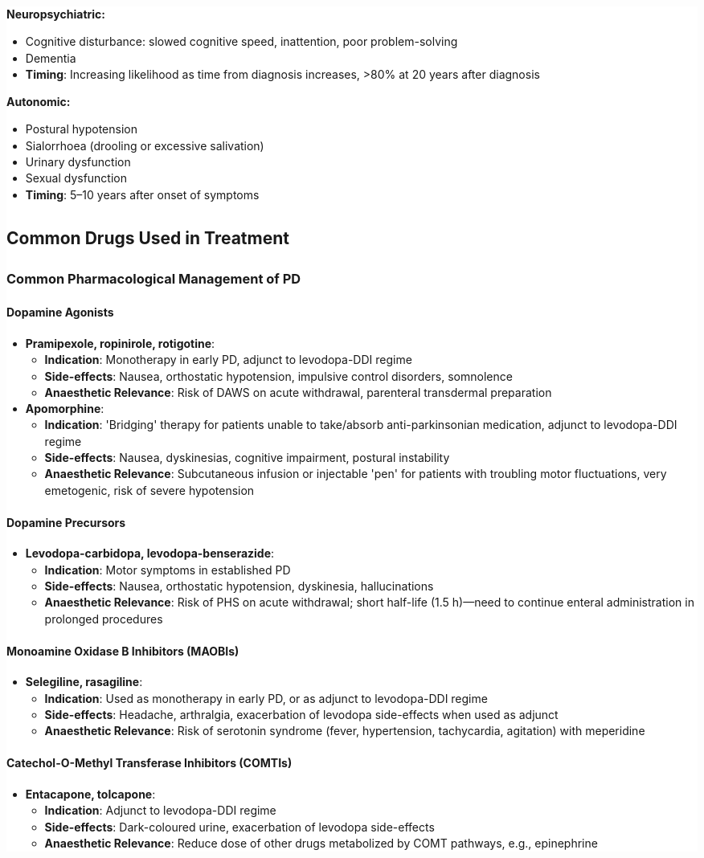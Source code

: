 **Neuropsychiatric:**
- Cognitive disturbance: slowed cognitive speed, inattention, poor problem-solving
- Dementia
- **Timing**: Increasing likelihood as time from diagnosis increases, >80% at 20 years after diagnosis

**Autonomic:**
- Postural hypotension
- Sialorrhoea (drooling or excessive salivation)
- Urinary dysfunction
- Sexual dysfunction
- **Timing**: 5–10 years after onset of symptoms

## Common Drugs Used in Treatment

### Common Pharmacological Management of PD

#### Dopamine Agonists
- **Pramipexole, ropinirole, rotigotine**:
	- **Indication**: Monotherapy in early PD, adjunct to levodopa-DDI regime
	- **Side-effects**: Nausea, orthostatic hypotension, impulsive control disorders, somnolence
	- **Anaesthetic Relevance**: Risk of DAWS on acute withdrawal, parenteral transdermal preparation
- **Apomorphine**:
	- **Indication**: 'Bridging' therapy for patients unable to take/absorb anti-parkinsonian medication, adjunct to levodopa-DDI regime
	- **Side-effects**: Nausea, dyskinesias, cognitive impairment, postural instability
	- **Anaesthetic Relevance**: Subcutaneous infusion or injectable 'pen' for patients with troubling motor fluctuations, very emetogenic, risk of severe hypotension

#### Dopamine Precursors
- **Levodopa-carbidopa, levodopa-benserazide**:
	- **Indication**: Motor symptoms in established PD
	- **Side-effects**: Nausea, orthostatic hypotension, dyskinesia, hallucinations
	- **Anaesthetic Relevance**: Risk of PHS on acute withdrawal; short half-life (1.5 h)—need to continue enteral administration in prolonged procedures

#### Monoamine Oxidase B Inhibitors (MAOBIs)
- **Selegiline, rasagiline**:
	- **Indication**: Used as monotherapy in early PD, or as adjunct to levodopa-DDI regime
	- **Side-effects**: Headache, arthralgia, exacerbation of levodopa side-effects when used as adjunct
	- **Anaesthetic Relevance**: Risk of serotonin syndrome (fever, hypertension, tachycardia, agitation) with meperidine

#### Catechol-O-Methyl Transferase Inhibitors (COMTIs)
- **Entacapone, tolcapone**:
	- **Indication**: Adjunct to levodopa-DDI regime
	- **Side-effects**: Dark-coloured urine, exacerbation of levodopa side-effects
	- **Anaesthetic Relevance**: Reduce dose of other drugs metabolized by COMT pathways, e.g., epinephrine
